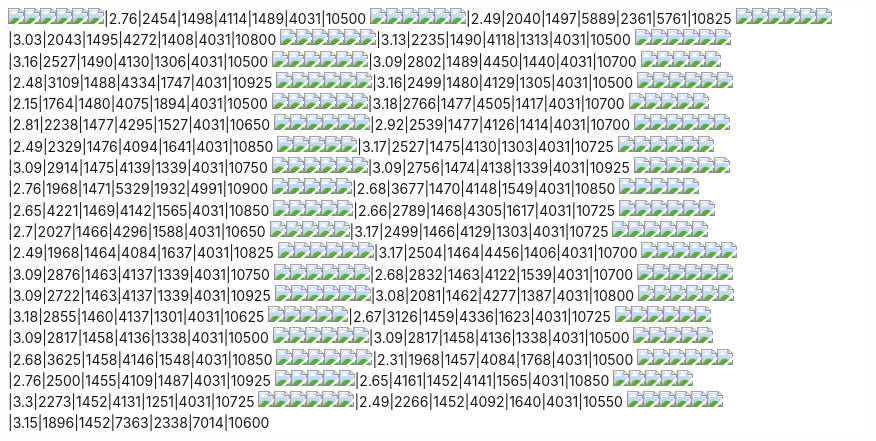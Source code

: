 ![](/item/6671.png)![](/item/3033.png)![](/item/6672.png)![](/item/1001.png)![](/item/1055.png)![](/item/1036.png)|2.76|2454|1498|4114|1489|4031|10500
![](/item/6672.png)![](/item/3124.png)![](/item/6673.png)![](/item/1001.png)![](/item/1055.png)![](/item/1037.png)|2.49|2040|1497|5889|2361|5761|10825
![](/item/6671.png)![](/item/3153.png)![](/item/6672.png)![](/item/1001.png)![](/item/1055.png)![](/item/1036.png)|3.03|2043|1495|4272|1408|4031|10800
![](/item/6671.png)![](/item/3095.png)![](/item/6672.png)![](/item/1001.png)![](/item/1055.png)![](/item/1036.png)|3.13|2235|1490|4118|1313|4031|10500
![](/item/6671.png)![](/item/3036.png)![](/item/3087.png)![](/item/1001.png)![](/item/1055.png)![](/item/1036.png)|3.16|2527|1490|4130|1306|4031|10500
![](/item/6671.png)![](/item/3036.png)![](/item/3072.png)![](/item/1001.png)![](/item/1055.png)![](/item/1036.png)|3.09|2802|1489|4450|1440|4031|10700
![](/item/3153.png)![](/item/3142.png)![](/item/6694.png)![](/item/1055.png)![](/item/1037.png)|2.48|3109|1488|4334|1747|4031|10925
![](/item/6671.png)![](/item/3033.png)![](/item/3087.png)![](/item/1001.png)![](/item/1055.png)![](/item/1036.png)|3.16|2499|1480|4129|1305|4031|10500
![](/item/6672.png)![](/item/3124.png)![](/item/3115.png)![](/item/1001.png)![](/item/1055.png)![](/item/1036.png)|2.15|1764|1480|4075|1894|4031|10500
![](/item/6671.png)![](/item/3033.png)![](/item/3072.png)![](/item/1001.png)![](/item/1055.png)![](/item/1036.png)|3.18|2766|1477|4505|1417|4031|10700
![](/item/6671.png)![](/item/3153.png)![](/item/6694.png)![](/item/1001.png)![](/item/1055.png)|2.81|2238|1477|4295|1527|4031|10650
![](/item/6671.png)![](/item/3095.png)![](/item/6694.png)![](/item/1001.png)![](/item/1055.png)![](/item/1036.png)|2.92|2539|1477|4126|1414|4031|10700
![](/item/6672.png)![](/item/3124.png)![](/item/6695.png)![](/item/1001.png)![](/item/1055.png)![](/item/1038.png)|2.49|2329|1476|4094|1641|4031|10850
![](/item/6671.png)![](/item/3036.png)![](/item/3094.png)![](/item/1055.png)![](/item/1037.png)|3.17|2527|1475|4130|1303|4031|10725
![](/item/6671.png)![](/item/3036.png)![](/item/3179.png)![](/item/1001.png)![](/item/1055.png)![](/item/1038.png)|3.09|2914|1475|4139|1339|4031|10750
![](/item/6671.png)![](/item/3036.png)![](/item/3508.png)![](/item/1001.png)![](/item/1055.png)![](/item/1037.png)|3.09|2756|1474|4138|1339|4031|10925
![](/item/3153.png)![](/item/3124.png)![](/item/6333.png)![](/item/1001.png)![](/item/1055.png)![](/item/1036.png)|2.76|1968|1471|5329|1932|4991|10900
![](/item/3095.png)![](/item/3142.png)![](/item/3036.png)![](/item/1055.png)![](/item/1038.png)|2.68|3677|1470|4148|1549|4031|10850
![](/item/3142.png)![](/item/3036.png)![](/item/6676.png)![](/item/1055.png)![](/item/1038.png)|2.65|4221|1469|4142|1565|4031|10850
![](/item/3153.png)![](/item/3142.png)![](/item/3095.png)![](/item/1055.png)![](/item/1037.png)|2.66|2789|1468|4305|1617|4031|10725
![](/item/3153.png)![](/item/3124.png)![](/item/3006.png)![](/item/1055.png)![](/item/1038.png)![](/item/1038.png)|2.7|2027|1466|4296|1588|4031|10650
![](/item/6671.png)![](/item/3033.png)![](/item/3094.png)![](/item/1055.png)![](/item/1037.png)|3.17|2499|1466|4129|1303|4031|10725
![](/item/6672.png)![](/item/3124.png)![](/item/3139.png)![](/item/1001.png)![](/item/1055.png)![](/item/1037.png)|2.49|1968|1464|4084|1637|4031|10825
![](/item/6671.png)![](/item/3095.png)![](/item/3072.png)![](/item/1001.png)![](/item/1055.png)![](/item/1036.png)|3.17|2504|1464|4456|1406|4031|10700
![](/item/6671.png)![](/item/3033.png)![](/item/3179.png)![](/item/1001.png)![](/item/1055.png)![](/item/1038.png)|3.09|2876|1463|4137|1339|4031|10750
![](/item/6671.png)![](/item/6676.png)![](/item/6694.png)![](/item/1001.png)![](/item/1055.png)![](/item/1036.png)|2.68|2832|1463|4122|1539|4031|10700
![](/item/6671.png)![](/item/3033.png)![](/item/3508.png)![](/item/1001.png)![](/item/1055.png)![](/item/1037.png)|3.09|2722|1463|4137|1339|4031|10925
![](/item/6671.png)![](/item/3153.png)![](/item/3087.png)![](/item/1001.png)![](/item/1055.png)![](/item/1036.png)|3.08|2081|1462|4277|1387|4031|10800
![](/item/6671.png)![](/item/3036.png)![](/item/6695.png)![](/item/1001.png)![](/item/1055.png)![](/item/1037.png)|3.18|2855|1460|4137|1301|4031|10625
![](/item/3153.png)![](/item/3142.png)![](/item/6676.png)![](/item/1055.png)![](/item/1037.png)|2.67|3126|1459|4336|1623|4031|10725
![](/item/6671.png)![](/item/3036.png)![](/item/6693.png)![](/item/1001.png)![](/item/1055.png)![](/item/1036.png)|3.09|2817|1458|4136|1338|4031|10500
![](/item/6671.png)![](/item/3036.png)![](/item/6696.png)![](/item/1001.png)![](/item/1055.png)![](/item/1036.png)|3.09|2817|1458|4136|1338|4031|10500
![](/item/3095.png)![](/item/3142.png)![](/item/3033.png)![](/item/1055.png)![](/item/1038.png)|2.68|3625|1458|4146|1548|4031|10850
![](/item/3095.png)![](/item/3124.png)![](/item/3091.png)![](/item/1001.png)![](/item/1055.png)![](/item/1036.png)|2.31|1968|1457|4084|1768|4031|10500
![](/item/6671.png)![](/item/6672.png)![](/item/3004.png)![](/item/1001.png)![](/item/1055.png)![](/item/1037.png)|2.76|2500|1455|4109|1487|4031|10925
![](/item/3142.png)![](/item/3033.png)![](/item/6676.png)![](/item/1055.png)![](/item/1038.png)|2.65|4161|1452|4141|1565|4031|10850
![](/item/6671.png)![](/item/3095.png)![](/item/3094.png)![](/item/1055.png)![](/item/1037.png)|3.3|2273|1452|4131|1251|4031|10725
![](/item/6672.png)![](/item/3124.png)![](/item/3179.png)![](/item/1001.png)![](/item/1055.png)![](/item/1038.png)|2.49|2266|1452|4092|1640|4031|10550
![](/item/3153.png)![](/item/3124.png)![](/item/3026.png)![](/item/1001.png)![](/item/1055.png)![](/item/1036.png)|3.15|1896|1452|7363|2338|7014|10600